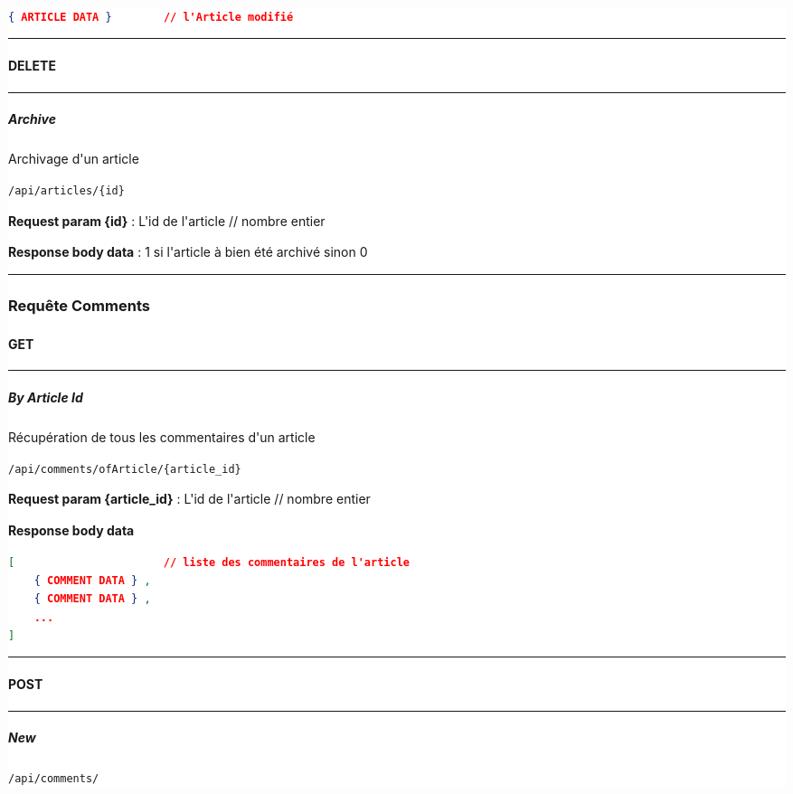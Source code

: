 ```json
{ ARTICLE DATA }        // l'Article modifié
```

* * *

#### DELETE

* * *

##### Archive

Archivage d'un article

```
/api/articles/{id}
```

**Request param {id}** : L'id de l'article // nombre entier

**Response body data** : 1 si l'article à bien été archivé sinon 0

* * *

### Requête Comments

#### GET

* * *

##### By Article Id

Récupération de tous les commentaires d'un article

```
/api/comments/ofArticle/{article_id}
```

**Request param {article_id}** : L'id de l'article // nombre entier

**Response body data**

```json
[                       // liste des commentaires de l'article
    { COMMENT DATA } ,
    { COMMENT DATA } ,
    ...
]    
```
* * *

#### POST

* * *

##### New

```
/api/comments/
```
